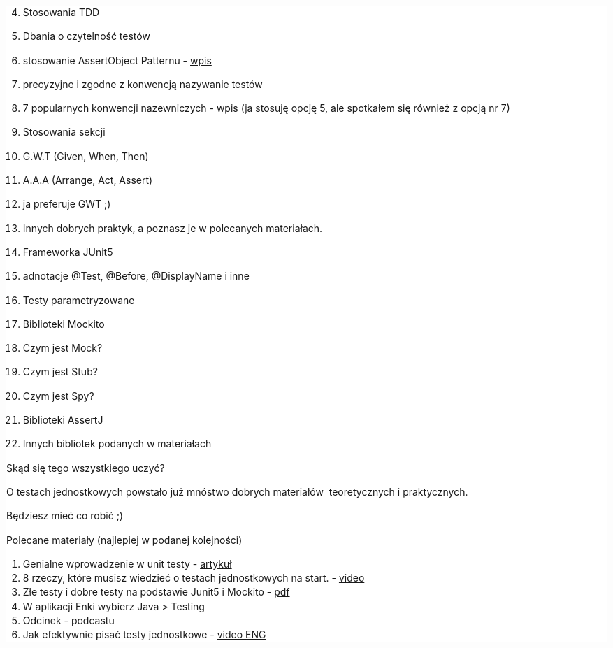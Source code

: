 4.  Stosowania TDD
5.  Dbania o czytelność testów

1.  stosowanie AssertObject Patternu - [wpis](https://bartlomiejkalqa.lt.acemlna.com/Prod/link-tracker?redirectUrl=aHR0cHMlM0ElMkYlMkZzb2Z0d2FyZXNraWxsLnBsJTJGYXNzZXJ0LW9iamVjdC1wYXR0ZXJuLXd5cmF6LXctdGVzdGFjaC1iaXpuZXNvd2Utem5hY3plbmllLW9iaWVrdHU=&sig=GA3cpvg5W65xpFttqHEFUfbywRVTSpV1LhDAsTFPiS5R&iat=1651928790&a=%7C%7C90494724%7C%7C&account=bartlomiejkalqa%2Eactivehosted%2Ecom&email=%2Fik9Q6GNC71hPJcwY%2BjbE6ayix7bu3JGazpjEK6xMr8%3D&s=05b3708f560fde7a9c7ef28284edb9e2&i=346A395A1A1819)
2.  precyzyjne i zgodne z konwencją nazywanie testów
3.  7 popularnych konwencji nazewniczych - [wpis](https://bartlomiejkalqa.lt.acemlna.com/Prod/link-tracker?redirectUrl=aHR0cHMlM0ElMkYlMkZkem9uZS5jb20lMkZhcnRpY2xlcyUyRjctcG9wdWxhci11bml0LXRlc3QtbmFtaW5n&sig=FSgk9Wy7bpA1AKdu8qGqFqKxVD62sHQJ2WVqv9AChLgE&iat=1651928790&a=%7C%7C90494724%7C%7C&account=bartlomiejkalqa%2Eactivehosted%2Ecom&email=%2Fik9Q6GNC71hPJcwY%2BjbE6ayix7bu3JGazpjEK6xMr8%3D&s=05b3708f560fde7a9c7ef28284edb9e2&i=346A395A1A1820) (ja stosuję opcję 5, ale spotkałem się również z opcją nr 7)

7.  Stosowania sekcji

1.  G.W.T (Given, When, Then)
2.  A.A.A (Arrange, Act, Assert)
3.  ja preferuje GWT ;)

9.  Innych dobrych praktyk, a poznasz je w polecanych materiałach.

3.  Frameworka JUnit5

1.  adnotacje @Test, @Before, @DisplayName i inne
2.  Testy parametryzowane

5.  Biblioteki Mockito

1.  Czym jest Mock?
2.  Czym jest Stub?
3.  Czym jest Spy?

7.  Biblioteki AssertJ
8.  Innych bibliotek podanych w materiałach

  
Skąd się tego wszystkiego uczyć?  
  
O testach jednostkowych powstało już mnóstwo dobrych materiałów  teoretycznych i praktycznych.  
  
Będziesz mieć co robić ;)  
  
Polecane materiały (najlepiej w podanej kolejności)  

1.  Genialne wprowadzenie w unit testy - [artykuł](https://bartlomiejkalqa.lt.acemlna.com/Prod/link-tracker?redirectUrl=aHR0cHMlM0ElMkYlMkZkZXZzdHlsZS5wbCUyRjIwMjAlMkYwNiUyRjI1JTJGbWVnYS1waWd1bGEtd2llZHp5LW8tdGVzdGFjaC1qZWRub3N0a293eWNoJTJG&sig=THWF5wm6v3A8UAMnasx86pzGPbMdG2wi8ozeaquQHd5&iat=1651928790&a=%7C%7C90494724%7C%7C&account=bartlomiejkalqa%2Eactivehosted%2Ecom&email=%2Fik9Q6GNC71hPJcwY%2BjbE6ayix7bu3JGazpjEK6xMr8%3D&s=05b3708f560fde7a9c7ef28284edb9e2&i=346A395A1A1821)
2.  8 rzeczy, które musisz wiedzieć o testach jednostkowych na start. - [video](https://bartlomiejkalqa.lt.acemlna.com/Prod/link-tracker?redirectUrl=aHR0cHMlM0ElMkYlMkZ3d3cueW91dHViZS5jb20lMkZ3YXRjaCUzRnYlM0RIN18yRWdHdzF0NA==&sig=9TxXdhDkCUNnHvZrLPBSxDCEsJs5kEGst1V6EyiihBpB&iat=1651928790&a=%7C%7C90494724%7C%7C&account=bartlomiejkalqa%2Eactivehosted%2Ecom&email=%2Fik9Q6GNC71hPJcwY%2BjbE6ayix7bu3JGazpjEK6xMr8%3D&s=05b3708f560fde7a9c7ef28284edb9e2&i=346A395A1A1822)
3.  Złe testy i dobre testy na podstawie Junit5 i Mockito - [pdf](https://bartlomiejkalqa.lt.acemlna.com/Prod/link-tracker?redirectUrl=aHR0cCUzQSUyRiUyRmthY3phbm93c2N5LnBsJTJGYm9va3MlMkZ6bGVfdGVzdHlfZG9icmVfdGVzdHkuaHRtbA==&sig=92dTzsSw95wxbs9nk21kxZKkKfz7zifR9hJvtyMTRUwy&iat=1651928790&a=%7C%7C90494724%7C%7C&account=bartlomiejkalqa%2Eactivehosted%2Ecom&email=%2Fik9Q6GNC71hPJcwY%2BjbE6ayix7bu3JGazpjEK6xMr8%3D&s=05b3708f560fde7a9c7ef28284edb9e2&i=346A395A1A1823)
4.  W aplikacji Enki wybierz Java > Testing
5.  Odcinek - podcastu
6.  Jak efektywnie pisać testy jednostkowe - [video ENG](https://bartlomiejkalqa.lt.acemlna.com/Prod/link-tracker?redirectUrl=aHR0cHMlM0ElMkYlMkZ3d3cueW91dHViZS5jb20lMkZ3YXRjaCUzRnYlM0RmcjFFOWFWbkJ4dyUyNnQlM0Qxcw==&sig=AezUiEc3KZKkCfkHkEmwfgAc1YRytXt4tLJq1UX4LCdy&iat=1651928790&a=%7C%7C90494724%7C%7C&account=bartlomiejkalqa%2Eactivehosted%2Ecom&email=%2Fik9Q6GNC71hPJcwY%2BjbE6ayix7bu3JGazpjEK6xMr8%3D&s=05b3708f560fde7a9c7ef28284edb9e2&i=346A395A1A1824)